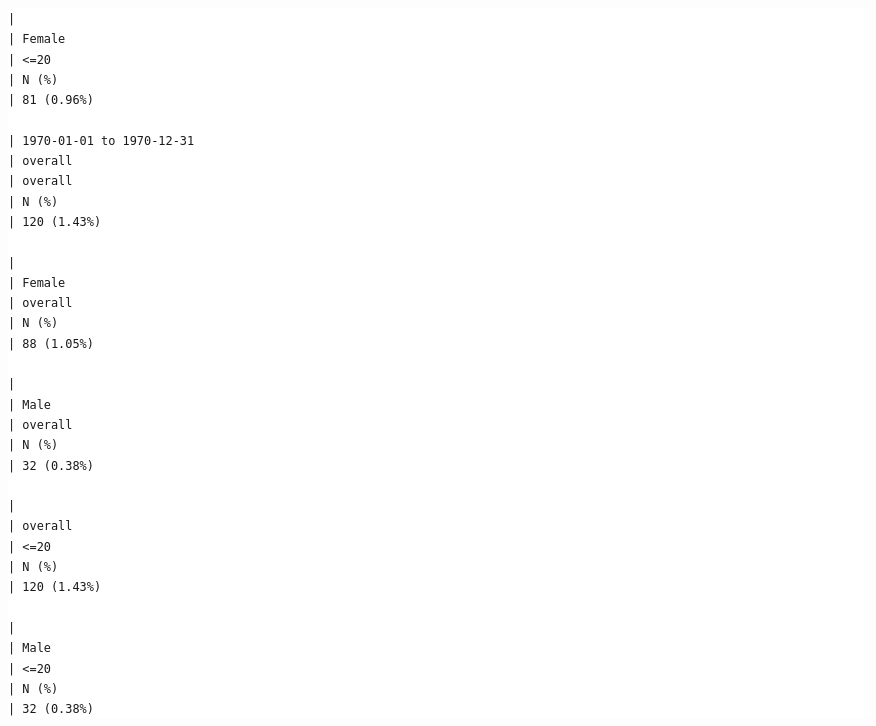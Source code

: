     | 
    | Female
    | <=20
    | N (%)
    | 81 (0.96%)  
    
    | 1970-01-01 to 1970-12-31
    | overall
    | overall
    | N (%)
    | 120 (1.43%)  
    
    | 
    | Female
    | overall
    | N (%)
    | 88 (1.05%)  
    
    | 
    | Male
    | overall
    | N (%)
    | 32 (0.38%)  
    
    | 
    | overall
    | <=20
    | N (%)
    | 120 (1.43%)  
    
    | 
    | Male
    | <=20
    | N (%)
    | 32 (0.38%)  
    